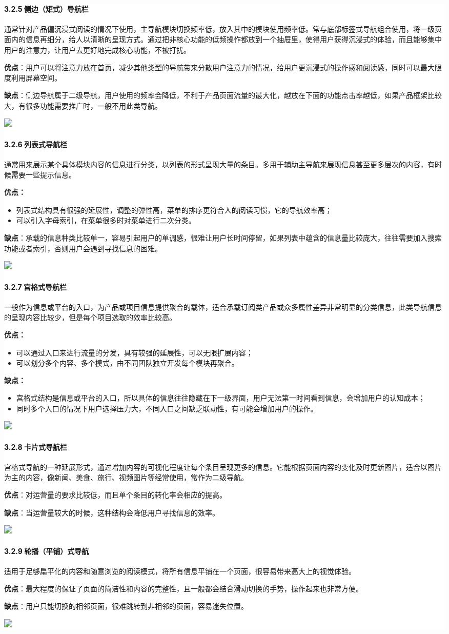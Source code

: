 #### 3.2.5 侧边（矩式）导航栏

通常针对产品偏沉浸式阅读的情况下使用，主导航模块切换频率低，放入其中的模块使用频率低。常与底部标签式导航组合使用，将一级页面内的信息再细分，给人以清晰的呈现方式。通过把非核心功能的低频操作都放到一个抽屉里，使得用户获得沉浸式的体验，而且能够集中用户的注意力，让用户去更好地完成核心功能，不被打扰。

**优点**：用户可以将注意力放在首页，减少其他类型的导航带来分散用户注意力的情况，给用户更沉浸式的操作感和阅读感，同时可以最大限度利用屏幕空间。

**缺点**：侧边导航属于二级导航，用户使用的频率会降低，不利于产品页面流量的最大化，越放在下面的功能点击率越低，如果产品框架比较大，有很多功能需要推广时，一般不用此类导航。

![](https://cdn.wallleap.cn/img/pic/illustrtion/202211301034319.png)

#### 3.2.6 列表式导航栏

通常用来展示某个具体模块内容的信息进行分类，以列表的形式呈现大量的条目。多用于辅助主导航来展现信息甚至更多层次的内容，有时候需要一些提示信息。

**优点：**

- 列表式结构具有很强的延展性，调整的弹性高，菜单的排序更符合人的阅读习惯，它的导航效率高；
- 可以引入字母索引，在菜单很多时对菜单进行二次分类。

**缺点**：承载的信息种类比较单一，容易引起用户的单调感，很难让用户长时间停留，如果列表中蕴含的信息量比较庞大，往往需要加入搜索功能或者索引，否则用户会遇到寻找信息的困难。

![](https://cdn.wallleap.cn/img/pic/illustrtion/202211301034320.png)

#### 3.2.7 宫格式导航栏

一般作为信息或平台的入口，为产品或项目信息提供聚合的载体，适合承载订阅类产品或众多属性差异非常明显的分类信息，此类导航信息的呈现内容比较少，但是每个项目选取的效率比较高。

**优点：**

- 可以通过入口来进行流量的分发，具有较强的延展性，可以无限扩展内容；
- 可以划分多个内容、多个模式，由不同团队独立开发每个模块再聚合。

**缺点：**

- 宫格式结构是信息或平台的入口，所以具体的信息往往隐藏在下一级界面，用户无法第一时间看到信息，会增加用户的认知成本；
- 同时多个入口的情况下用户选择压力大，不同入口之间缺乏联动性，有可能会增加用户的操作。

![](https://cdn.wallleap.cn/img/pic/illustrtion/202211301034321.png)

#### 3.2.8 卡片式导航栏

宫格式导航的一种延展形式，通过增加内容的可视化程度让每个条目呈现更多的信息。它能根据页面内容的变化及时更新图片，适合以图片为主的内容，像新闻、美食、旅行、视频图片等经常使用，常作为二级导航。

**优点**：对运营量的要求比较低，而且单个条目的转化率会相应的提高。

**缺点**：当运营量较大的时候，这种结构会降低用户寻找信息的效率。

![](https://cdn.wallleap.cn/img/pic/illustrtion/202211301034322.png)

#### 3.2.9 轮播（平铺）式导航

适用于足够扁平化的内容和随意浏览的阅读模式，将所有信息平铺在一个页面，很容易带来高大上的视觉体验。

**优点**：最大程度的保证了页面的简洁性和内容的完整性，且一般都会结合滑动切换的手势，操作起来也非常方便。

**缺点**：用户只能切换的相邻页面，很难跳转到非相邻的页面，容易迷失位置。

![](https://cdn.wallleap.cn/img/pic/illustrtion/202211301034323.png)
